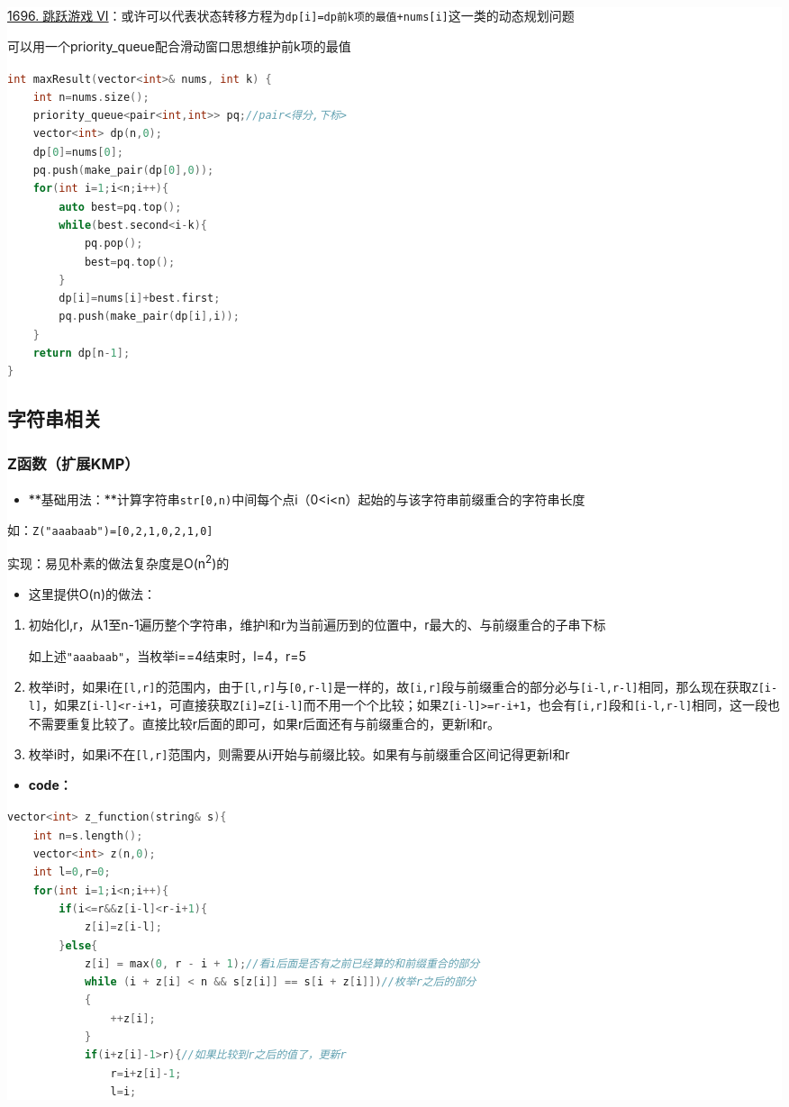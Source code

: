 [1696. 跳跃游戏 VI](https://leetcode.cn/problems/jump-game-vi?envType=daily-question&envId=2024-02-05)：或许可以代表状态转移方程为`dp[i]=dp前k项的最值+nums[i]`这一类的动态规划问题

可以用一个priority_queue配合滑动窗口思想维护前k项的最值

```c++
int maxResult(vector<int>& nums, int k) {
    int n=nums.size();
    priority_queue<pair<int,int>> pq;//pair<得分,下标>
    vector<int> dp(n,0);
    dp[0]=nums[0];
    pq.push(make_pair(dp[0],0));
    for(int i=1;i<n;i++){
        auto best=pq.top();
        while(best.second<i-k){
            pq.pop();
            best=pq.top();
        }
        dp[i]=nums[i]+best.first;
        pq.push(make_pair(dp[i],i));
    }
    return dp[n-1];
}
```





## 字符串相关

### Z函数（扩展KMP）

+ **基础用法：**计算字符串`str[0,n)`中间每个点i（0<i<n）起始的与该字符串前缀重合的字符串长度

如：`Z("aaabaab")=[0,2,1,0,2,1,0]`

实现：易见朴素的做法复杂度是O(n<sup>2</sup>)的

+ 这里提供O(n)的做法：

1. 初始化l,r，从1至n-1遍历整个字符串，维护l和r为当前遍历到的位置中，r最大的、与前缀重合的子串下标

   如上述`"aaabaab"`，当枚举i==4结束时，l=4，r=5

2. 枚举i时，如果i在`[l,r]`的范围内，由于`[l,r]`与`[0,r-l]`是一样的，故`[i,r]`段与前缀重合的部分必与`[i-l,r-l]`相同，那么现在获取`Z[i-l]`，如果`Z[i-l]<r-i+1`，可直接获取`Z[i]=Z[i-l]`而不用一个个比较；如果`Z[i-l]>=r-i+1`，也会有`[i,r]`段和`[i-l,r-l]`相同，这一段也不需要重复比较了。直接比较r后面的即可，如果r后面还有与前缀重合的，更新l和r。

3. 枚举i时，如果i不在`[l,r]`范围内，则需要从i开始与前缀比较。如果有与前缀重合区间记得更新l和r

+ **code：**

```c++
vector<int> z_function(string& s){
    int n=s.length();
    vector<int> z(n,0);
    int l=0,r=0;
    for(int i=1;i<n;i++){
        if(i<=r&&z[i-l]<r-i+1){
            z[i]=z[i-l];
        }else{
            z[i] = max(0, r - i + 1);//看i后面是否有之前已经算的和前缀重合的部分
      		while (i + z[i] < n && s[z[i]] == s[i + z[i]])//枚举r之后的部分
            {
                ++z[i];
            }
            if(i+z[i]-1>r){//如果比较到r之后的值了，更新r
                r=i+z[i]-1;
                l=i;
```